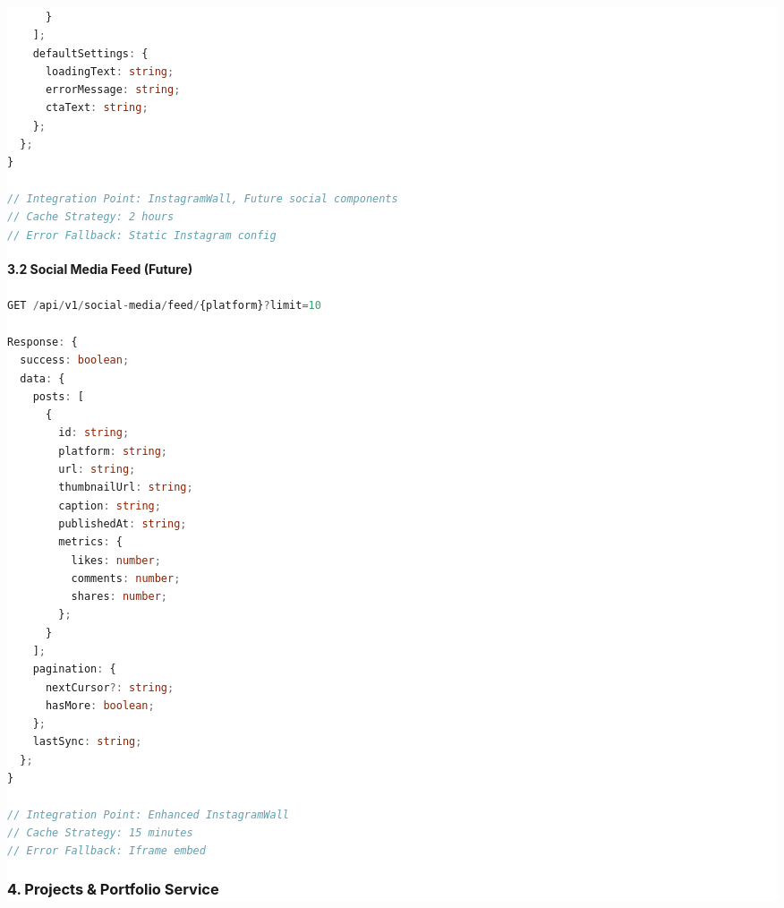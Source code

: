 ```typescript
      }
    ];
    defaultSettings: {
      loadingText: string;
      errorMessage: string;
      ctaText: string;
    };
  };
}

// Integration Point: InstagramWall, Future social components
// Cache Strategy: 2 hours
// Error Fallback: Static Instagram config
```

#### 3.2 Social Media Feed (Future)
```typescript
GET /api/v1/social-media/feed/{platform}?limit=10

Response: {
  success: boolean;
  data: {
    posts: [
      {
        id: string;
        platform: string;
        url: string;
        thumbnailUrl: string;
        caption: string;
        publishedAt: string;
        metrics: {
          likes: number;
          comments: number;
          shares: number;
        };
      }
    ];
    pagination: {
      nextCursor?: string;
      hasMore: boolean;
    };
    lastSync: string;
  };
}

// Integration Point: Enhanced InstagramWall
// Cache Strategy: 15 minutes
// Error Fallback: Iframe embed
```

### 4. Projects & Portfolio Service
